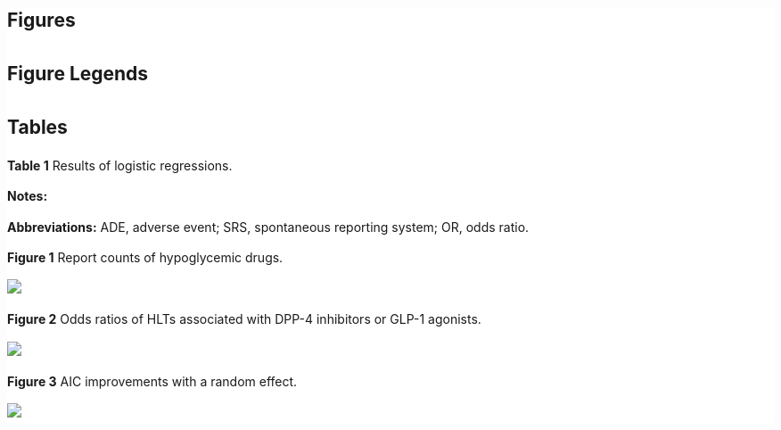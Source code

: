 Figures
-------

Figure Legends
--------------

Tables
------


**Table 1** Results of logistic regressions.


**Notes:**

**Abbreviations:** ADE, adverse event; SRS, spontaneous reporting system; OR, odds ratio.

**Figure 1** Report counts of hypoglycemic drugs.

![](output/img/q_count.png)

**Figure 2** Odds ratios of HLTs associated with DPP-4 inhibitors or GLP-1 agonists.

![](output/img/mixed_or.png)

**Figure 3** AIC improvements with a random effect.

![](output/img/aic_diff.png)

